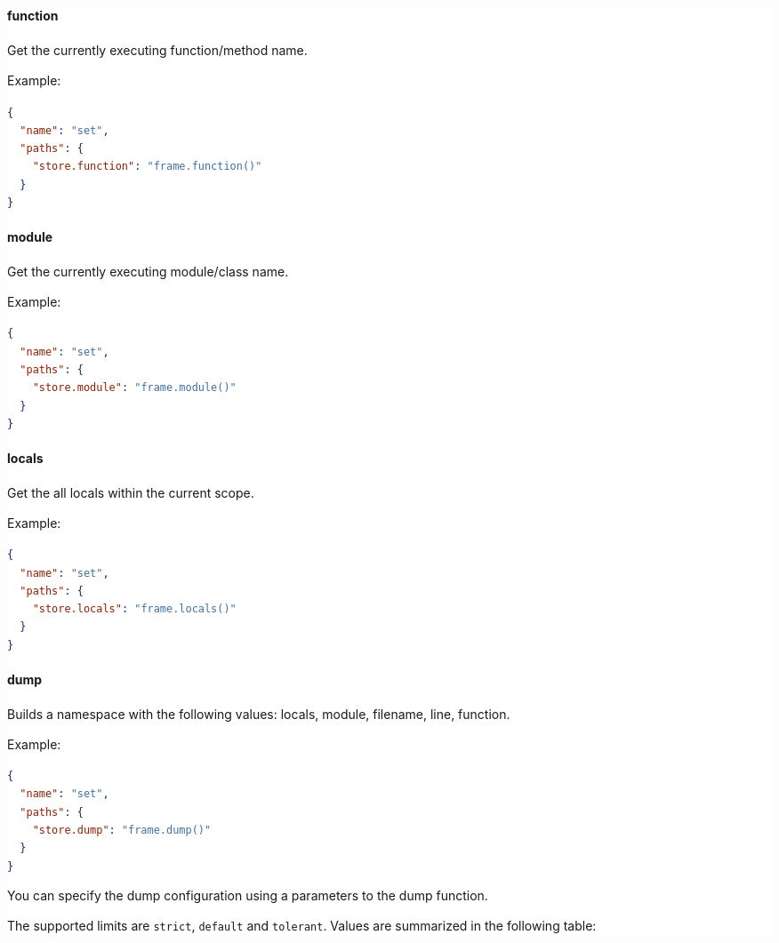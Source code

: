 #### function
Get the currently executing function/method name.

Example:
```json
{
  "name": "set",
  "paths": {
    "store.function": "frame.function()"
  }
}
``` 

#### module
Get the currently executing module/class name.

Example:
```json
{
  "name": "set",
  "paths": {
    "store.module": "frame.module()"
  }
}
``` 

#### locals
Get the all locals within the current scope.

Example:
```json
{
  "name": "set",
  "paths": {
    "store.locals": "frame.locals()"
  }
}
``` 

#### dump
Builds a namespace with the following values: locals, module, filename, line, function.

Example:
```json
{
  "name": "set",
  "paths": {
    "store.dump": "frame.dump()"
  }
}
```

You can specify the dump configuration using a parameters to the dump function.

The supported limits are `strict`, `default` and `tolerant`. Values are summarized in the following table:
